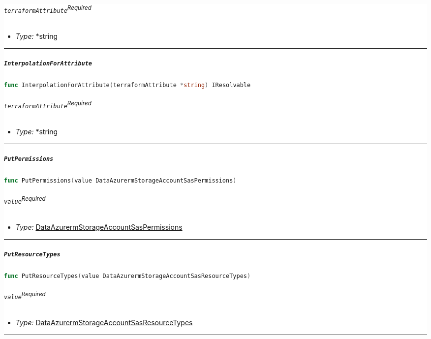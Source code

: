 ###### `terraformAttribute`<sup>Required</sup> <a name="terraformAttribute" id="@cdktf/provider-azurerm.dataAzurermStorageAccountSas.DataAzurermStorageAccountSas.getStringMapAttribute.parameter.terraformAttribute"></a>

- *Type:* *string

---

##### `InterpolationForAttribute` <a name="InterpolationForAttribute" id="@cdktf/provider-azurerm.dataAzurermStorageAccountSas.DataAzurermStorageAccountSas.interpolationForAttribute"></a>

```go
func InterpolationForAttribute(terraformAttribute *string) IResolvable
```

###### `terraformAttribute`<sup>Required</sup> <a name="terraformAttribute" id="@cdktf/provider-azurerm.dataAzurermStorageAccountSas.DataAzurermStorageAccountSas.interpolationForAttribute.parameter.terraformAttribute"></a>

- *Type:* *string

---

##### `PutPermissions` <a name="PutPermissions" id="@cdktf/provider-azurerm.dataAzurermStorageAccountSas.DataAzurermStorageAccountSas.putPermissions"></a>

```go
func PutPermissions(value DataAzurermStorageAccountSasPermissions)
```

###### `value`<sup>Required</sup> <a name="value" id="@cdktf/provider-azurerm.dataAzurermStorageAccountSas.DataAzurermStorageAccountSas.putPermissions.parameter.value"></a>

- *Type:* <a href="#@cdktf/provider-azurerm.dataAzurermStorageAccountSas.DataAzurermStorageAccountSasPermissions">DataAzurermStorageAccountSasPermissions</a>

---

##### `PutResourceTypes` <a name="PutResourceTypes" id="@cdktf/provider-azurerm.dataAzurermStorageAccountSas.DataAzurermStorageAccountSas.putResourceTypes"></a>

```go
func PutResourceTypes(value DataAzurermStorageAccountSasResourceTypes)
```

###### `value`<sup>Required</sup> <a name="value" id="@cdktf/provider-azurerm.dataAzurermStorageAccountSas.DataAzurermStorageAccountSas.putResourceTypes.parameter.value"></a>

- *Type:* <a href="#@cdktf/provider-azurerm.dataAzurermStorageAccountSas.DataAzurermStorageAccountSasResourceTypes">DataAzurermStorageAccountSasResourceTypes</a>

---